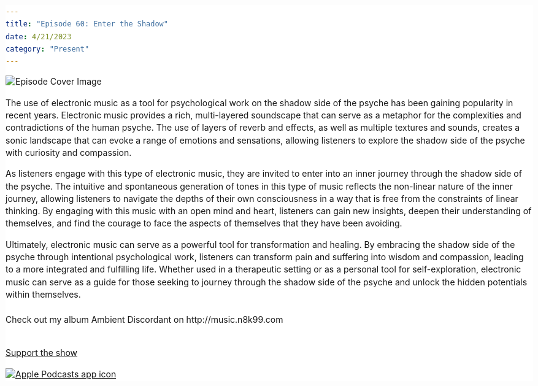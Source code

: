 ```yaml
---
title: "Episode 60: Enter the Shadow"
date: 4/21/2023
category: "Present"
---
```

<img src="https://artwork.captivate.fm/9898f9f1-d7e2-4e62-8930-d2db7e63916f/60854458c4d1acdf4e1c2f79c4137142d85d78e379bdafbd69bd34c85f5819ad.jpg" alt="Episode Cover Image" width=80%/>
<audio controls>
  <source src="https://podcasts.captivate.fm/media/64fcd854-f1f8-47e6-885e-d169bd38cbb7/12696017-episode-60-enter-the-shadow.mp3" type="audio/mpeg">
  Your browser does not support the audio element.
</audio>

<p>The use of electronic music as a tool for psychological work on the shadow side of the psyche has been gaining popularity in recent years. Electronic music provides a rich, multi-layered soundscape that can serve as a metaphor for the complexities and contradictions of the human psyche. The use of layers of reverb and effects, as well as multiple textures and sounds, creates a sonic landscape that can evoke a range of emotions and sensations, allowing listeners to explore the shadow side of the psyche with curiosity and compassion.</p><p>As listeners engage with this type of electronic music, they are invited to enter into an inner journey through the shadow side of the psyche. The intuitive and spontaneous generation of tones in this type of music reflects the non-linear nature of the inner journey, allowing listeners to navigate the depths of their own consciousness in a way that is free from the constraints of linear thinking. By engaging with this music with an open mind and heart, listeners can gain new insights, deepen their understanding of themselves, and find the courage to face the aspects of themselves that they have been avoiding.</p><p>Ultimately, electronic music can serve as a powerful tool for transformation and healing. By embracing the shadow side of the psyche through intentional psychological work, listeners can transform pain and suffering into wisdom and compassion, leading to a more integrated and fulfilling life. Whether used in a therapeutic setting or as a personal tool for self-exploration, electronic music can serve as a guide for those seeking to journey through the shadow side of the psyche and unlock the hidden potentials within themselves.<br/><br/>Check out my album Ambient Discordant on http://music.n8k99.com<br/><br/></p><a rel="payment" href="https://www.paypal.com/donate/?hosted_button_id=WX3GRUK5BHJLS">Support the show</a>

<a href="https://podcasts.apple.com/us/podcast/living-room-music/id1608791560?tscg=30200&itsct=podcast_box_appicon&ls=1&mttnsubad=1608791560" style="display: inline-block;"><img src="https://toolbox.marketingtools.apple.com/api/v2/badges/app-icon-podcasts/standard/en-us" alt="Apple Podcasts app icon" style="width: 100px; height: 100px; vertical-align: middle; object-fit: contain;" /></a>
    